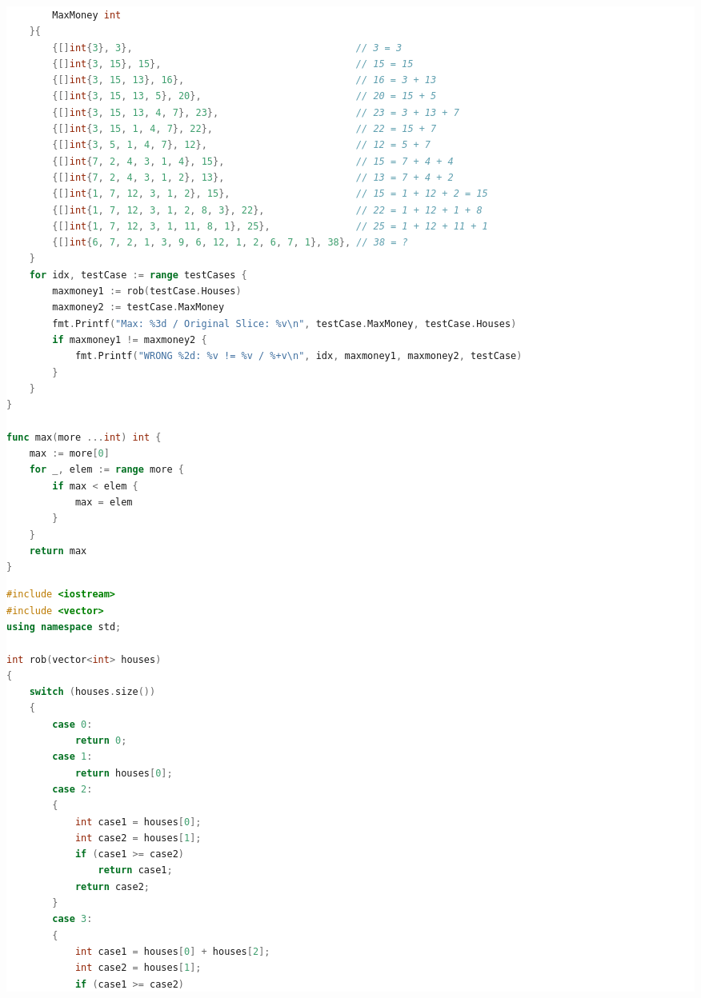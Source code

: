 ```go
		MaxMoney int
	}{
		{[]int{3}, 3},                                       // 3 = 3
		{[]int{3, 15}, 15},                                  // 15 = 15
		{[]int{3, 15, 13}, 16},                              // 16 = 3 + 13
		{[]int{3, 15, 13, 5}, 20},                           // 20 = 15 + 5
		{[]int{3, 15, 13, 4, 7}, 23},                        // 23 = 3 + 13 + 7
		{[]int{3, 15, 1, 4, 7}, 22},                         // 22 = 15 + 7
		{[]int{3, 5, 1, 4, 7}, 12},                          // 12 = 5 + 7
		{[]int{7, 2, 4, 3, 1, 4}, 15},                       // 15 = 7 + 4 + 4
		{[]int{7, 2, 4, 3, 1, 2}, 13},                       // 13 = 7 + 4 + 2
		{[]int{1, 7, 12, 3, 1, 2}, 15},                      // 15 = 1 + 12 + 2 = 15
		{[]int{1, 7, 12, 3, 1, 2, 8, 3}, 22},                // 22 = 1 + 12 + 1 + 8
		{[]int{1, 7, 12, 3, 1, 11, 8, 1}, 25},               // 25 = 1 + 12 + 11 + 1
		{[]int{6, 7, 2, 1, 3, 9, 6, 12, 1, 2, 6, 7, 1}, 38}, // 38 = ?
	}
	for idx, testCase := range testCases {
		maxmoney1 := rob(testCase.Houses)
		maxmoney2 := testCase.MaxMoney
		fmt.Printf("Max: %3d / Original Slice: %v\n", testCase.MaxMoney, testCase.Houses)
		if maxmoney1 != maxmoney2 {
			fmt.Printf("WRONG %2d: %v != %v / %+v\n", idx, maxmoney1, maxmoney2, testCase)
		}
	}
}

func max(more ...int) int {
	max := more[0]
	for _, elem := range more {
		if max < elem {
			max = elem
		}
	}
	return max
}

```

```cpp
#include <iostream>
#include <vector>
using namespace std;

int rob(vector<int> houses)
{
	switch (houses.size())
	{
		case 0:
			return 0;
		case 1:
			return houses[0];
		case 2:
		{
			int case1 = houses[0];
			int case2 = houses[1];
			if (case1 >= case2)
				return case1;
			return case2;
		}
		case 3:
		{
			int case1 = houses[0] + houses[2];
			int case2 = houses[1];
			if (case1 >= case2)
```